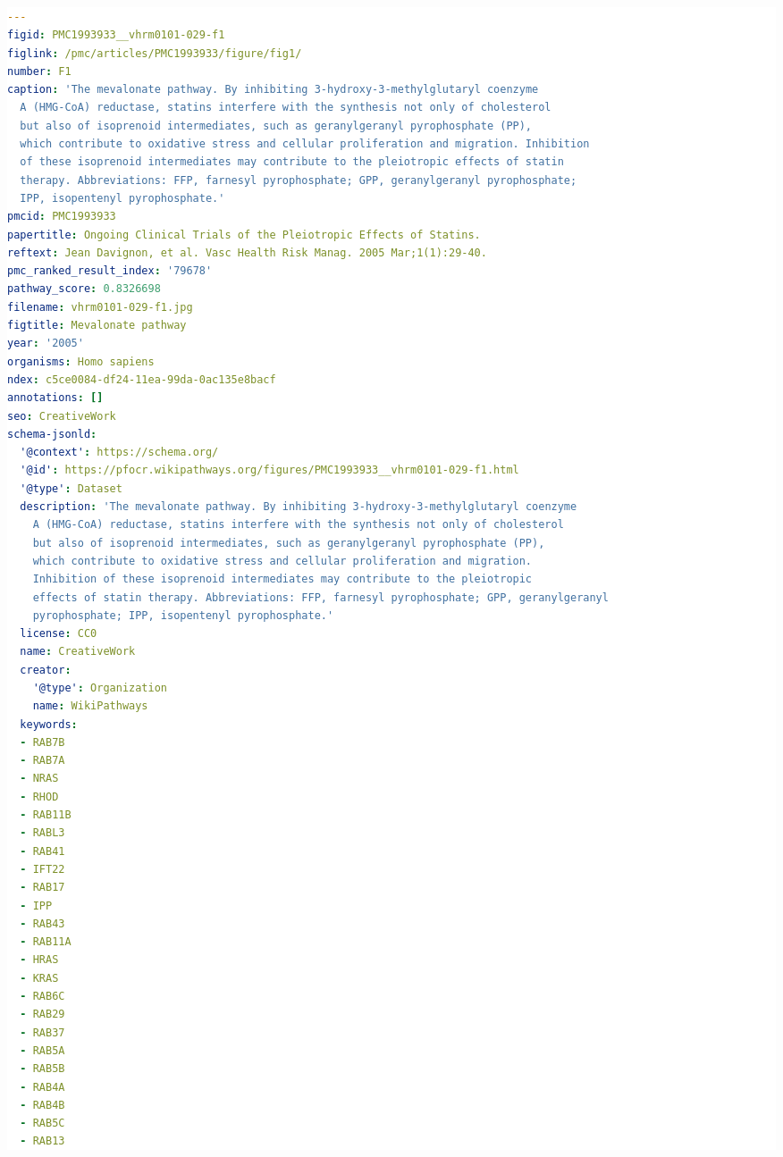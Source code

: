 ```yaml
---
figid: PMC1993933__vhrm0101-029-f1
figlink: /pmc/articles/PMC1993933/figure/fig1/
number: F1
caption: 'The mevalonate pathway. By inhibiting 3-hydroxy-3-methylglutaryl coenzyme
  A (HMG-CoA) reductase, statins interfere with the synthesis not only of cholesterol
  but also of isoprenoid intermediates, such as geranylgeranyl pyrophosphate (PP),
  which contribute to oxidative stress and cellular proliferation and migration. Inhibition
  of these isoprenoid intermediates may contribute to the pleiotropic effects of statin
  therapy. Abbreviations: FFP, farnesyl pyrophosphate; GPP, geranylgeranyl pyrophosphate;
  IPP, isopentenyl pyrophosphate.'
pmcid: PMC1993933
papertitle: Ongoing Clinical Trials of the Pleiotropic Effects of Statins.
reftext: Jean Davignon, et al. Vasc Health Risk Manag. 2005 Mar;1(1):29-40.
pmc_ranked_result_index: '79678'
pathway_score: 0.8326698
filename: vhrm0101-029-f1.jpg
figtitle: Mevalonate pathway
year: '2005'
organisms: Homo sapiens
ndex: c5ce0084-df24-11ea-99da-0ac135e8bacf
annotations: []
seo: CreativeWork
schema-jsonld:
  '@context': https://schema.org/
  '@id': https://pfocr.wikipathways.org/figures/PMC1993933__vhrm0101-029-f1.html
  '@type': Dataset
  description: 'The mevalonate pathway. By inhibiting 3-hydroxy-3-methylglutaryl coenzyme
    A (HMG-CoA) reductase, statins interfere with the synthesis not only of cholesterol
    but also of isoprenoid intermediates, such as geranylgeranyl pyrophosphate (PP),
    which contribute to oxidative stress and cellular proliferation and migration.
    Inhibition of these isoprenoid intermediates may contribute to the pleiotropic
    effects of statin therapy. Abbreviations: FFP, farnesyl pyrophosphate; GPP, geranylgeranyl
    pyrophosphate; IPP, isopentenyl pyrophosphate.'
  license: CC0
  name: CreativeWork
  creator:
    '@type': Organization
    name: WikiPathways
  keywords:
  - RAB7B
  - RAB7A
  - NRAS
  - RHOD
  - RAB11B
  - RABL3
  - RAB41
  - IFT22
  - RAB17
  - IPP
  - RAB43
  - RAB11A
  - HRAS
  - KRAS
  - RAB6C
  - RAB29
  - RAB37
  - RAB5A
  - RAB5B
  - RAB4A
  - RAB4B
  - RAB5C
  - RAB13
```